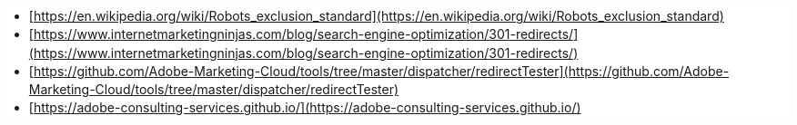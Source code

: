 * [https://en.wikipedia.org/wiki/Robots_exclusion_standard](https://en.wikipedia.org/wiki/Robots_exclusion_standard)
* [https://www.internetmarketingninjas.com/blog/search-engine-optimization/301-redirects/](https://www.internetmarketingninjas.com/blog/search-engine-optimization/301-redirects/)
* [https://github.com/Adobe-Marketing-Cloud/tools/tree/master/dispatcher/redirectTester](https://github.com/Adobe-Marketing-Cloud/tools/tree/master/dispatcher/redirectTester)
* [https://adobe-consulting-services.github.io/](https://adobe-consulting-services.github.io/)
